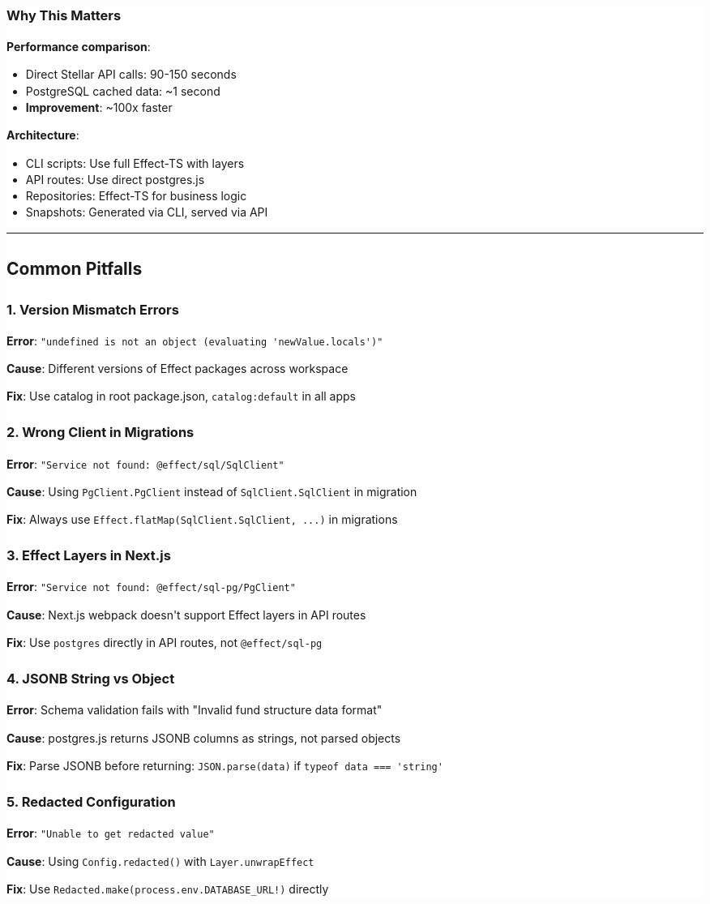 ### Why This Matters

**Performance comparison**:
- Direct Stellar API calls: 90-150 seconds
- PostgreSQL cached data: ~1 second
- **Improvement**: ~100x faster

**Architecture**:
- CLI scripts: Use full Effect-TS with layers
- API routes: Use direct postgres.js
- Repositories: Effect-TS for business logic
- Snapshots: Generated via CLI, served via API

---

## Common Pitfalls

### 1. Version Mismatch Errors

**Error**: `"undefined is not an object (evaluating 'newValue.locals')"`

**Cause**: Different versions of Effect packages across workspace

**Fix**: Use catalog in root package.json, `catalog:default` in all apps

### 2. Wrong Client in Migrations

**Error**: `"Service not found: @effect/sql/SqlClient"`

**Cause**: Using `PgClient.PgClient` instead of `SqlClient.SqlClient` in migration

**Fix**: Always use `Effect.flatMap(SqlClient.SqlClient, ...)` in migrations

### 3. Effect Layers in Next.js

**Error**: `"Service not found: @effect/sql-pg/PgClient"`

**Cause**: Next.js webpack doesn't support Effect layers in API routes

**Fix**: Use `postgres` directly in API routes, not `@effect/sql-pg`

### 4. JSONB String vs Object

**Error**: Schema validation fails with "Invalid fund structure data format"

**Cause**: postgres.js returns JSONB columns as strings, not parsed objects

**Fix**: Parse JSONB before returning: `JSON.parse(data)` if `typeof data === 'string'`

### 5. Redacted Configuration

**Error**: `"Unable to get redacted value"`

**Cause**: Using `Config.redacted()` with `Layer.unwrapEffect`

**Fix**: Use `Redacted.make(process.env.DATABASE_URL!)` directly
